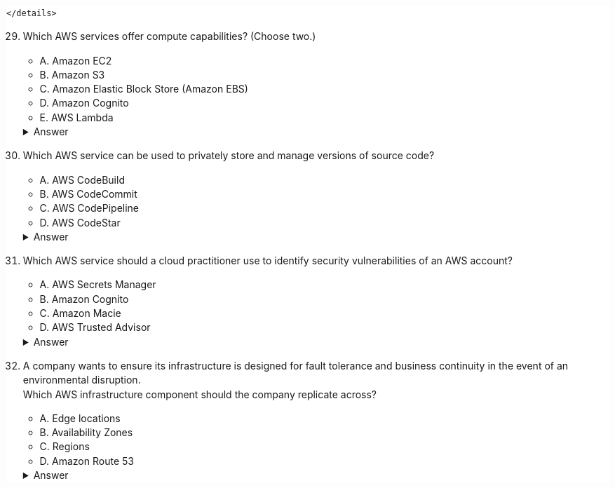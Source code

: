     </details>

29. Which AWS services offer compute capabilities? (Choose two.)
    - A. Amazon EC2
    - B. Amazon S3
    - C. Amazon Elastic Block Store (Amazon EBS)
    - D. Amazon Cognito
    - E. AWS Lambda

    <details markdown=1><summary markdown="span">Answer</summary>

    Correct Answer: AE

    Explanation: <https://docs.aws.amazon.com/whitepapers/latest/aws-overview/compute-services.html>

    </details>

30. Which AWS service can be used to privately store and manage versions of source code?
    - A. AWS CodeBuild
    - B. AWS CodeCommit
    - C. AWS CodePipeline
    - D. AWS CodeStar

    <details markdown=1><summary markdown="span">Answer</summary>

    Correct Answer: B

    Explanation: <https://docs.aws.amazon.com/codecommit/latest/userguide/welcome.html>

    </details>

31. Which AWS service should a cloud practitioner use to identify security vulnerabilities of an AWS account?
    - A. AWS Secrets Manager
    - B. Amazon Cognito
    - C. Amazon Macie
    - D. AWS Trusted Advisor

    <details markdown=1><summary markdown="span">Answer</summary>

    Correct Answer: D

    Explanation: <https://www.coalfire.com/the-coalfire-blog/march-2019/aws-trusted-advisor-for-security-compliance>

    </details>

32. A company wants to ensure its infrastructure is designed for fault tolerance and business continuity in the event of an environmental disruption. <br/> Which AWS infrastructure component should the company replicate across?
    - A. Edge locations
    - B. Availability Zones
    - C. Regions
    - D. Amazon Route 53

    <details markdown=1><summary markdown="span">Answer</summary>

    Correct Answer: B

    Explanation: <https://d36cz9buwru1tt.cloudfront.net/AWS_Building_Fault_Tolerant_Applications.pdf>
